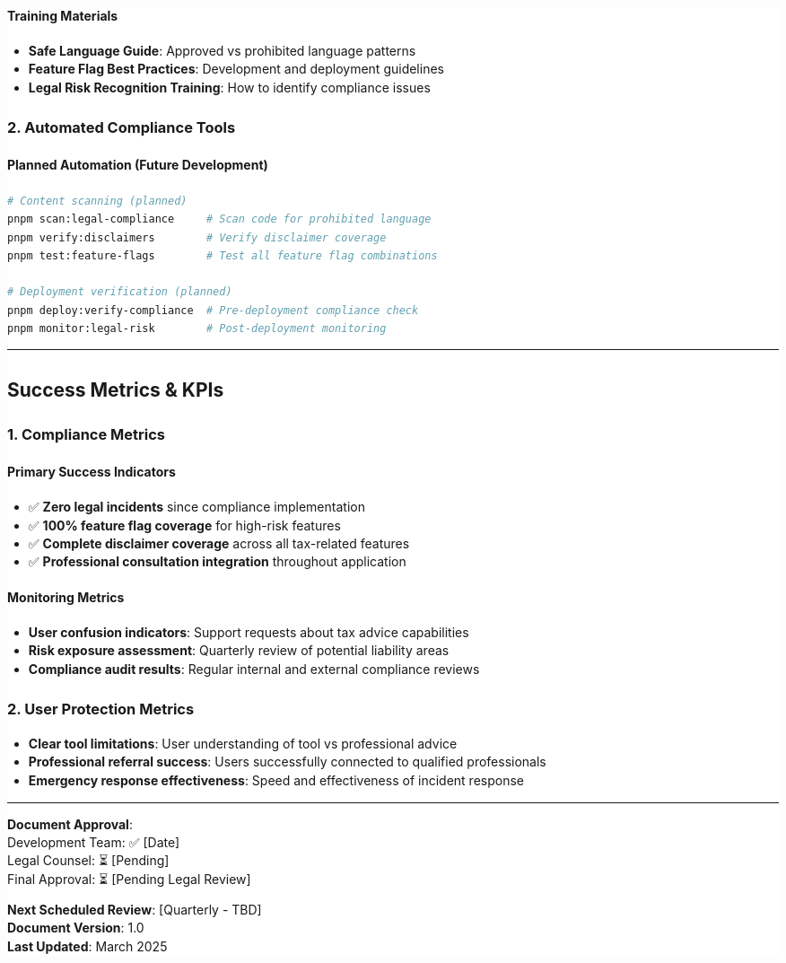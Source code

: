 #### Training Materials

- **Safe Language Guide**: Approved vs prohibited language patterns
- **Feature Flag Best Practices**: Development and deployment guidelines
- **Legal Risk Recognition Training**: How to identify compliance issues

### 2. Automated Compliance Tools

#### Planned Automation (Future Development)

```bash
# Content scanning (planned)
pnpm scan:legal-compliance     # Scan code for prohibited language
pnpm verify:disclaimers        # Verify disclaimer coverage
pnpm test:feature-flags        # Test all feature flag combinations

# Deployment verification (planned)
pnpm deploy:verify-compliance  # Pre-deployment compliance check
pnpm monitor:legal-risk        # Post-deployment monitoring
```

---

## Success Metrics & KPIs

### 1. Compliance Metrics

#### Primary Success Indicators

- ✅ **Zero legal incidents** since compliance implementation
- ✅ **100% feature flag coverage** for high-risk features
- ✅ **Complete disclaimer coverage** across all tax-related features
- ✅ **Professional consultation integration** throughout application

#### Monitoring Metrics

- **User confusion indicators**: Support requests about tax advice capabilities
- **Risk exposure assessment**: Quarterly review of potential liability areas
- **Compliance audit results**: Regular internal and external compliance reviews

### 2. User Protection Metrics

- **Clear tool limitations**: User understanding of tool vs professional advice
- **Professional referral success**: Users successfully connected to qualified professionals
- **Emergency response effectiveness**: Speed and effectiveness of incident response

---

**Document Approval**:  
Development Team: ✅ [Date]  
Legal Counsel: ⏳ [Pending]  
Final Approval: ⏳ [Pending Legal Review]

**Next Scheduled Review**: [Quarterly - TBD]  
**Document Version**: 1.0  
**Last Updated**: March 2025